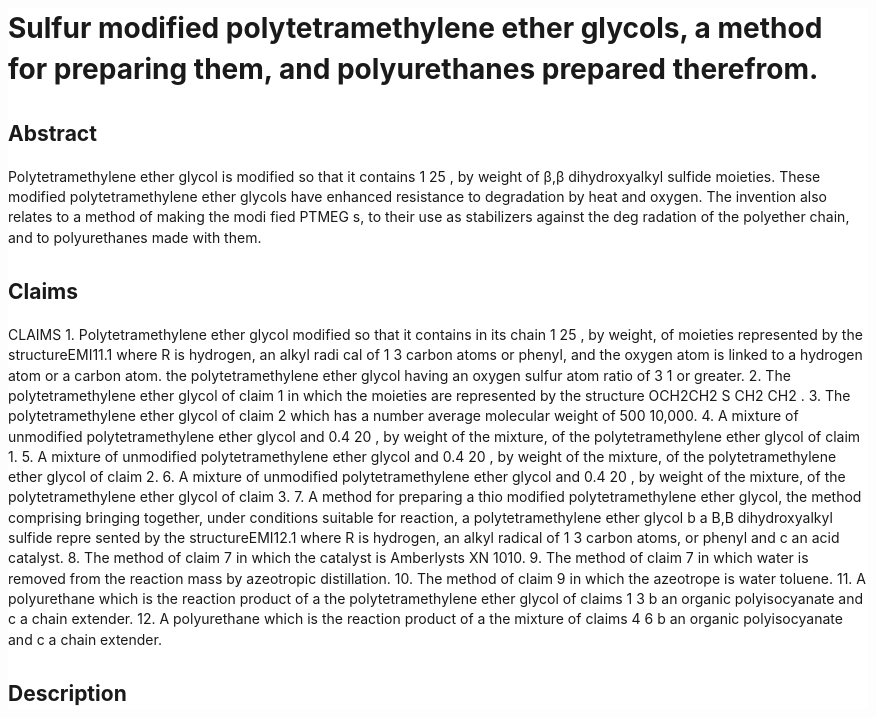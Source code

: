 # Sulfur modified polytetramethylene ether glycols, a method for preparing them, and polyurethanes prepared therefrom.

## Abstract
Polytetramethylene ether glycol is modified so that it contains 1 25 , by weight of β,β dihydroxyalkyl sulfide moieties. These modified polytetramethylene ether glycols have enhanced resistance to degradation by heat and oxygen. The invention also relates to a method of making the modi fied PTMEG s, to their use as stabilizers against the deg radation of the polyether chain, and to polyurethanes made with them.

## Claims
CLAIMS 1. Polytetramethylene ether glycol modified so that it contains in its chain 1 25 , by weight, of moieties represented by the structureEMI11.1 where R is hydrogen, an alkyl radi cal of 1 3 carbon atoms or phenyl, and the oxygen atom is linked to a hydrogen atom or a carbon atom. the polytetramethylene ether glycol having an oxygen sulfur atom ratio of 3 1 or greater. 2. The polytetramethylene ether glycol of claim 1 in which the moieties are represented by the structure OCH2CH2 S CH2 CH2 . 3. The polytetramethylene ether glycol of claim 2 which has a number average molecular weight of 500 10,000. 4. A mixture of unmodified polytetramethylene ether glycol and 0.4 20 , by weight of the mixture, of the polytetramethylene ether glycol of claim 1. 5. A mixture of unmodified polytetramethylene ether glycol and 0.4 20 , by weight of the mixture, of the polytetramethylene ether glycol of claim 2. 6. A mixture of unmodified polytetramethylene ether glycol and 0.4 20 , by weight of the mixture, of the polytetramethylene ether glycol of claim 3. 7. A method for preparing a thio modified polytetramethylene ether glycol, the method comprising bringing together, under conditions suitable for reaction, a polytetramethylene ether glycol b a B,B dihydroxyalkyl sulfide repre sented by the structureEMI12.1 where R is hydrogen, an alkyl radical of 1 3 carbon atoms, or phenyl and c an acid catalyst. 8. The method of claim 7 in which the catalyst is Amberlysts XN 1010. 9. The method of claim 7 in which water is removed from the reaction mass by azeotropic distillation. 10. The method of claim 9 in which the azeotrope is water toluene. 11. A polyurethane which is the reaction product of a the polytetramethylene ether glycol of claims 1 3 b an organic polyisocyanate and c a chain extender. 12. A polyurethane which is the reaction product of a the mixture of claims 4 6 b an organic polyisocyanate and c a chain extender.

## Description